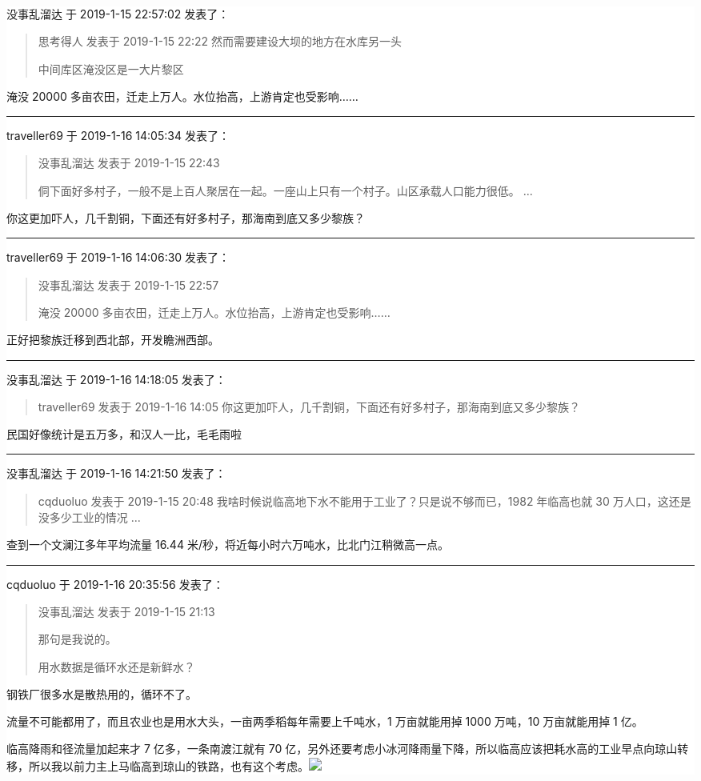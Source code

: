 
没事乱溜达 于 2019-1-15 22:57:02 发表了：

> 思考得人 发表于 2019-1-15 22:22 然而需要建设大坝的地方在水库另一头
>
> 中间库区淹没区是一大片黎区

淹没 20000 多亩农田，迁走上万人。水位抬高，上游肯定也受影响……

---

traveller69 于 2019-1-16 14:05:34 发表了：

> 没事乱溜达 发表于 2019-1-15 22:43
>
> 侗下面好多村子，一般不是上百人聚居在一起。一座山上只有一个村子。山区承载人口能力很低。 ...

你这更加吓人，几千割铜，下面还有好多村子，那海南到底又多少黎族？

---

traveller69 于 2019-1-16 14:06:30 发表了：

> 没事乱溜达 发表于 2019-1-15 22:57
>
> 淹没 20000 多亩农田，迁走上万人。水位抬高，上游肯定也受影响……

正好把黎族迁移到西北部，开发瞻洲西部。

---

没事乱溜达 于 2019-1-16 14:18:05 发表了：

> traveller69 发表于 2019-1-16 14:05 你这更加吓人，几千割铜，下面还有好多村子，那海南到底又多少黎族？

民国好像统计是五万多，和汉人一比，毛毛雨啦

---

没事乱溜达 于 2019-1-16 14:21:50 发表了：

> cqduoluo 发表于 2019-1-15 20:48 我啥时候说临高地下水不能用于工业了？只是说不够而已，1982 年临高也就 30 万人口，这还是没多少工业的情况 ...

查到一个文澜江多年平均流量 16.44 米/秒，将近每小时六万吨水，比北门江稍微高一点。

---

cqduoluo 于 2019-1-16 20:35:56 发表了：

> 没事乱溜达 发表于 2019-1-15 21:13
>
> 那句是我说的。
>
> 用水数据是循环水还是新鲜水？

钢铁厂很多水是散热用的，循环不了。

流量不可能都用了，而且农业也是用水大头，一亩两季稻每年需要上千吨水，1 万亩就能用掉 1000 万吨，10 万亩就能用掉 1 亿。

临高降雨和径流量加起来才 7 亿多，一条南渡江就有 70 亿，另外还要考虑小冰河降雨量下降，所以临高应该把耗水高的工业早点向琼山转移，所以我以前力主上马临高到琼山的铁路，也有这个考虑。![](/9025/203219nzy6t2h3h0926j04.jpg)
